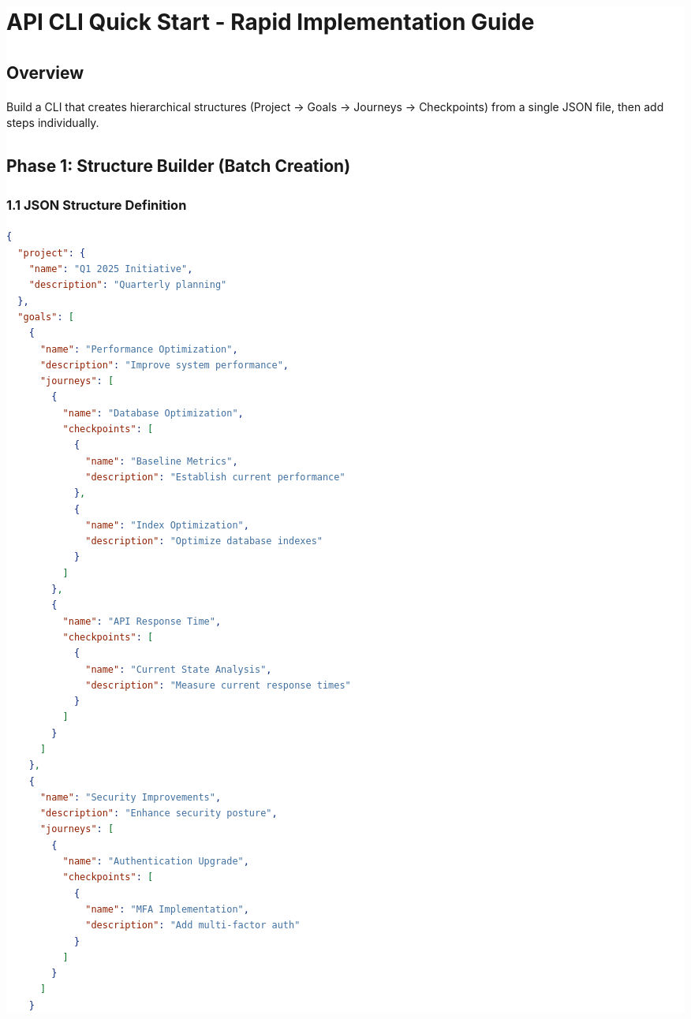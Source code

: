 # API CLI Quick Start - Rapid Implementation Guide

## Overview

Build a CLI that creates hierarchical structures (Project → Goals → Journeys → Checkpoints) from a single JSON file, then add steps individually.

## Phase 1: Structure Builder (Batch Creation)

### 1.1 JSON Structure Definition

```json
{
  "project": {
    "name": "Q1 2025 Initiative",
    "description": "Quarterly planning"
  },
  "goals": [
    {
      "name": "Performance Optimization",
      "description": "Improve system performance",
      "journeys": [
        {
          "name": "Database Optimization",
          "checkpoints": [
            {
              "name": "Baseline Metrics",
              "description": "Establish current performance"
            },
            {
              "name": "Index Optimization",
              "description": "Optimize database indexes"
            }
          ]
        },
        {
          "name": "API Response Time",
          "checkpoints": [
            {
              "name": "Current State Analysis",
              "description": "Measure current response times"
            }
          ]
        }
      ]
    },
    {
      "name": "Security Improvements",
      "description": "Enhance security posture",
      "journeys": [
        {
          "name": "Authentication Upgrade",
          "checkpoints": [
            {
              "name": "MFA Implementation",
              "description": "Add multi-factor auth"
            }
          ]
        }
      ]
    }
```